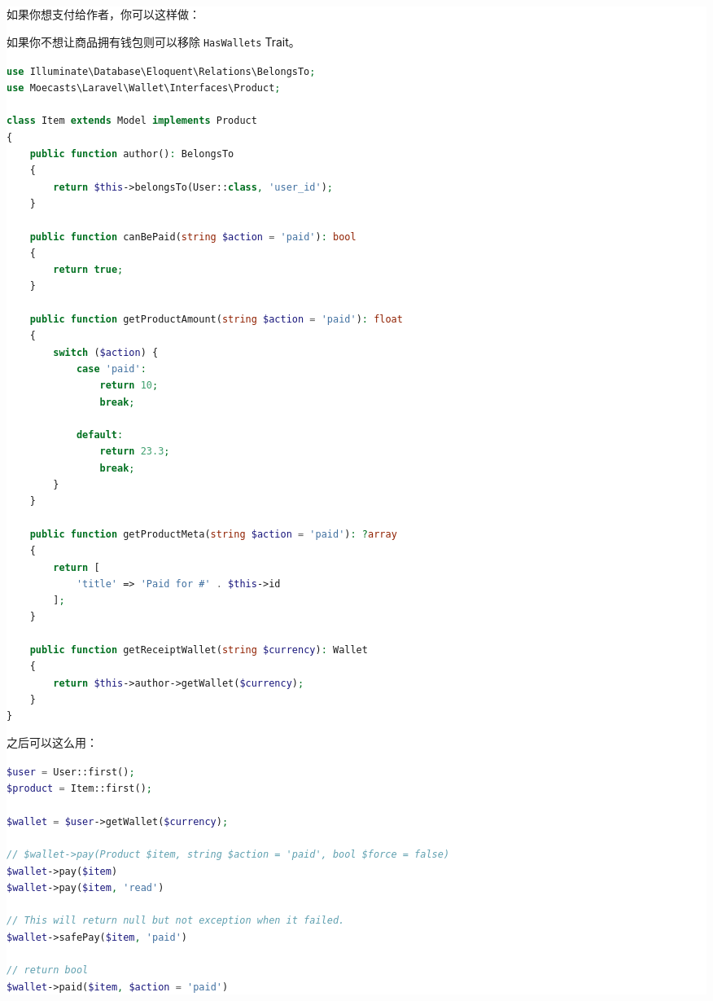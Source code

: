 如果你想支付给作者，你可以这样做：

如果你不想让商品拥有钱包则可以移除 `HasWallets` Trait。

```php
use Illuminate\Database\Eloquent\Relations\BelongsTo;
use Moecasts\Laravel\Wallet\Interfaces\Product;

class Item extends Model implements Product
{
    public function author(): BelongsTo
    {
        return $this->belongsTo(User::class, 'user_id');
    }

    public function canBePaid(string $action = 'paid'): bool
    {
        return true;
    }

    public function getProductAmount(string $action = 'paid'): float
    {
        switch ($action) {
            case 'paid':
                return 10;
                break;

            default:
                return 23.3;
                break;
        }
    }

    public function getProductMeta(string $action = 'paid'): ?array
    {
        return [
            'title' => 'Paid for #' . $this->id
        ];
    }

    public function getReceiptWallet(string $currency): Wallet
    {
        return $this->author->getWallet($currency);
    }
}
```

之后可以这么用：

```php
$user = User::first();
$product = Item::first();

$wallet = $user->getWallet($currency);

// $wallet->pay(Product $item, string $action = 'paid', bool $force = false)
$wallet->pay($item)
$wallet->pay($item, 'read')

// This will return null but not exception when it failed.
$wallet->safePay($item, 'paid')

// return bool
$wallet->paid($item, $action = 'paid')
```
